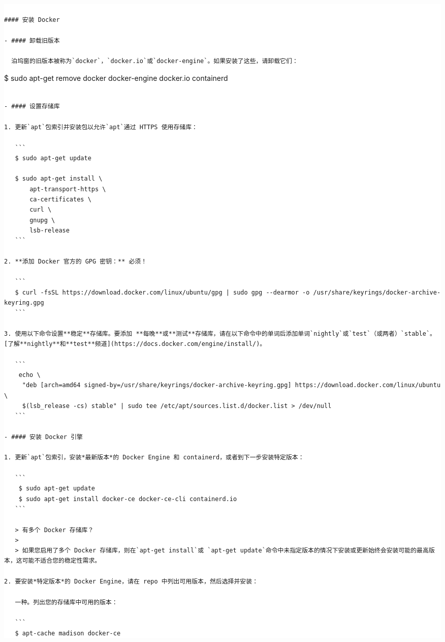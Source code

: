 ```

#### 安装 Docker

- #### 卸载旧版本

  泊坞窗的旧版本被称为`docker`，`docker.io`或`docker-engine`。如果安装了这些，请卸载它们：

  ```
  $ sudo apt-get remove docker docker-engine docker.io containerd
  ```

- #### 设置存储库

  1. 更新`apt`包索引并安装包以允许`apt`通过 HTTPS 使用存储库：

     ```
     $ sudo apt-get update

     $ sudo apt-get install \
         apt-transport-https \
         ca-certificates \
         curl \
         gnupg \
         lsb-release
     ```

  2. **添加 Docker 官方的 GPG 密钥：** 必须！

     ```
     $ curl -fsSL https://download.docker.com/linux/ubuntu/gpg | sudo gpg --dearmor -o /usr/share/keyrings/docker-archive-keyring.gpg
     ```

  3. 使用以下命令设置**稳定**存储库。要添加 **每晚**或**测试**存储库，请在以下命令中的单词后添加单词`nightly`或`test`（或两者）`stable`。[了解**nightly**和**test**频道](https://docs.docker.com/engine/install/)。

     ```
      echo \
       "deb [arch=amd64 signed-by=/usr/share/keyrings/docker-archive-keyring.gpg] https://download.docker.com/linux/ubuntu \
       $(lsb_release -cs) stable" | sudo tee /etc/apt/sources.list.d/docker.list > /dev/null
     ```

- #### 安装 Docker 引擎

  1. 更新`apt`包索引，安装*最新版本*的 Docker Engine 和 containerd，或者到下一步安装特定版本：

     ```
      $ sudo apt-get update
      $ sudo apt-get install docker-ce docker-ce-cli containerd.io
     ```

     > 有多个 Docker 存储库？
     >
     > 如果您启用了多个 Docker 存储库，则在`apt-get install`或 `apt-get update`命令中未指定版本的情况下安装或更新始终会安装可能的最高版本，这可能不适合您的稳定性需求。

  2. 要安装*特定版本*的 Docker Engine，请在 repo 中列出可用版本，然后选择并安装：

     一种。列出您的存储库中可用的版本：

     ```
     $ apt-cache madison docker-ce
  ```